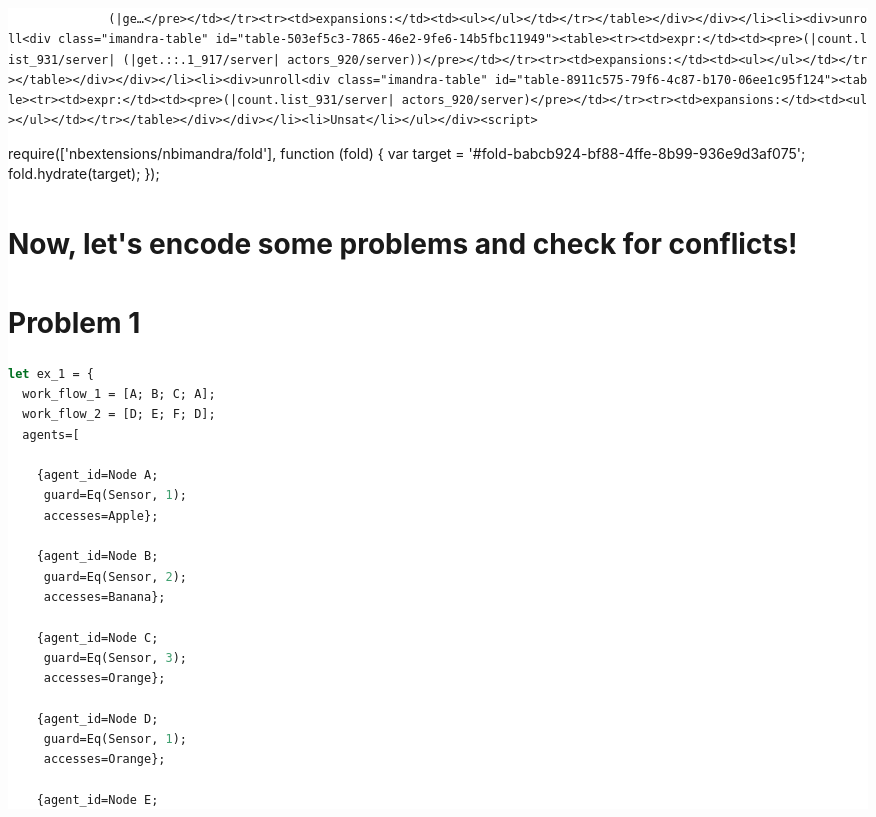                  (|ge…</pre></td></tr><tr><td>expansions:</td><td><ul></ul></td></tr></table></div></div></li><li><div>unroll<div class="imandra-table" id="table-503ef5c3-7865-46e2-9fe6-14b5fbc11949"><table><tr><td>expr:</td><td><pre>(|count.list_931/server| (|get.::.1_917/server| actors_920/server))</pre></td></tr><tr><td>expansions:</td><td><ul></ul></td></tr></table></div></div></li><li><div>unroll<div class="imandra-table" id="table-8911c575-79f6-4c87-b170-06ee1c95f124"><table><tr><td>expr:</td><td><pre>(|count.list_931/server| actors_920/server)</pre></td></tr><tr><td>expansions:</td><td><ul></ul></td></tr></table></div></div></li><li>Unsat</li></ul></div><script>
require(['nbextensions/nbimandra/fold'], function (fold) {
  var target = '#fold-babcb924-bf88-4ffe-8b99-936e9d3af075';
  fold.hydrate(target);
});
</script></div></div></div><script>
require(['nbextensions/nbimandra/alternatives'], function (alternatives) {
  var target = '#alt-4afb5654-2b6d-439e-8398-e4a074d33e50';
  alternatives.hydrate(target);
});
</script></div></div></div><script>
require(['nbextensions/nbimandra/fold'], function (fold) {
  var target = '#fold-c50174a5-2de8-46ed-a910-d319a86e9db5';
  fold.hydrate(target);
});
</script></div></td></tr></table></div></div><script>
require(['nbextensions/nbimandra/fold'], function (fold) {
  var target = '#fold-47702a49-189b-4d8c-83e3-5009e1f8b624';
  fold.hydrate(target);
});
</script></div></div></div><script>
require(['nbextensions/nbimandra/fold'], function (fold) {
  var target = '#fold-7ba9d5f6-a1fe-46a7-b892-459423ce1cc9';
  fold.hydrate(target);
});
</script></div></div>



# Now, let's encode some problems and check for conflicts!

# Problem 1


```ocaml
let ex_1 = {
  work_flow_1 = [A; B; C; A];
  work_flow_2 = [D; E; F; D];
  agents=[

    {agent_id=Node A;
     guard=Eq(Sensor, 1);
     accesses=Apple};

    {agent_id=Node B;
     guard=Eq(Sensor, 2);
     accesses=Banana};

    {agent_id=Node C;
     guard=Eq(Sensor, 3);
     accesses=Orange};

    {agent_id=Node D;
     guard=Eq(Sensor, 1);
     accesses=Orange};

    {agent_id=Node E;
```